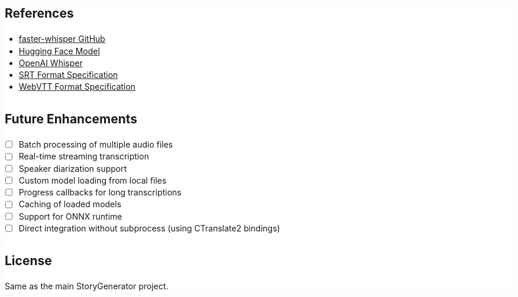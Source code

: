 ## References

- [faster-whisper GitHub](https://github.com/guillaumekln/faster-whisper)
- [Hugging Face Model](https://huggingface.co/Systran/faster-whisper-large-v3)
- [OpenAI Whisper](https://github.com/openai/whisper)
- [SRT Format Specification](https://en.wikipedia.org/wiki/SubRip)
- [WebVTT Format Specification](https://w3c.github.io/webvtt/)

## Future Enhancements

- [ ] Batch processing of multiple audio files
- [ ] Real-time streaming transcription
- [ ] Speaker diarization support
- [ ] Custom model loading from local files
- [ ] Progress callbacks for long transcriptions
- [ ] Caching of loaded models
- [ ] Support for ONNX runtime
- [ ] Direct integration without subprocess (using CTranslate2 bindings)

## License

Same as the main StoryGenerator project.
